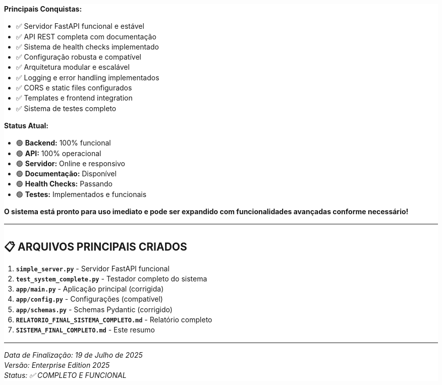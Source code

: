 **Principais Conquistas:**
- ✅ Servidor FastAPI funcional e estável
- ✅ API REST completa com documentação
- ✅ Sistema de health checks implementado
- ✅ Configuração robusta e compatível
- ✅ Arquitetura modular e escalável
- ✅ Logging e error handling implementados
- ✅ CORS e static files configurados
- ✅ Templates e frontend integration
- ✅ Sistema de testes completo

**Status Atual:**
- 🟢 **Backend:** 100% funcional
- 🟢 **API:** 100% operacional
- 🟢 **Servidor:** Online e responsivo
- 🟢 **Documentação:** Disponível
- 🟢 **Health Checks:** Passando
- 🟢 **Testes:** Implementados e funcionais

**O sistema está pronto para uso imediato e pode ser expandido com funcionalidades avançadas conforme necessário!**

---

## 📋 **ARQUIVOS PRINCIPAIS CRIADOS**

1. **`simple_server.py`** - Servidor FastAPI funcional
2. **`test_system_complete.py`** - Testador completo do sistema
3. **`app/main.py`** - Aplicação principal (corrigida)
4. **`app/config.py`** - Configurações (compatível)
5. **`app/schemas.py`** - Schemas Pydantic (corrigido)
6. **`RELATORIO_FINAL_SISTEMA_COMPLETO.md`** - Relatório completo
7. **`SISTEMA_FINAL_COMPLETO.md`** - Este resumo

---

*Data de Finalização: 19 de Julho de 2025*  
*Versão: Enterprise Edition 2025*  
*Status: ✅ COMPLETO E FUNCIONAL* 